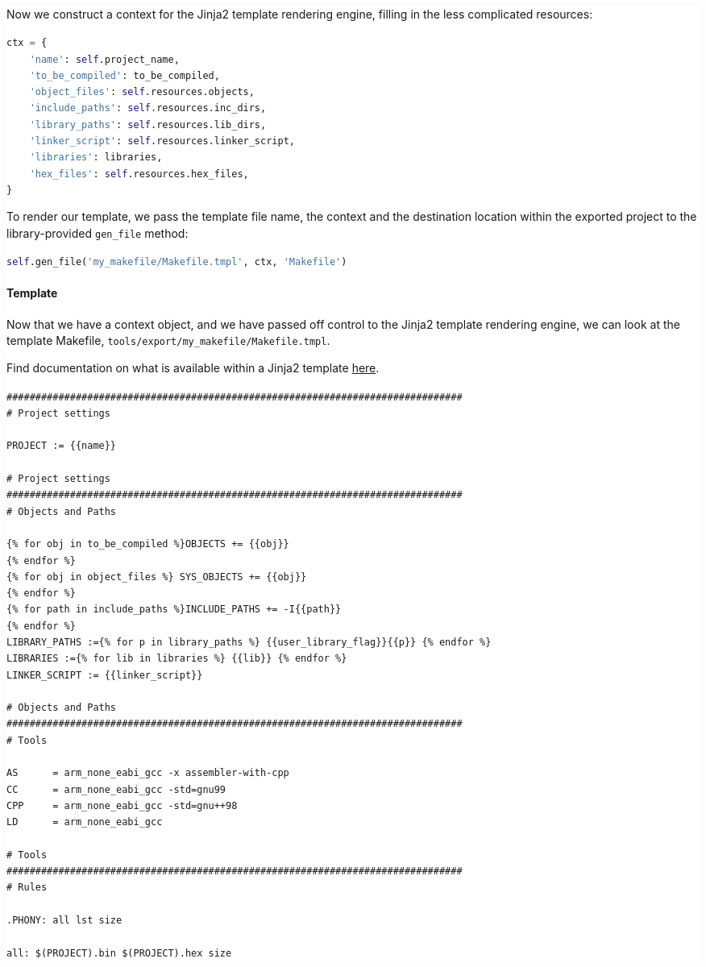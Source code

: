 Now we construct a context for the Jinja2 template rendering engine, filling in the less complicated resources:

```python
ctx = {
    'name': self.project_name,
    'to_be_compiled': to_be_compiled,
    'object_files': self.resources.objects,
    'include_paths': self.resources.inc_dirs,
    'library_paths': self.resources.lib_dirs,
    'linker_script': self.resources.linker_script,
    'libraries': libraries,
    'hex_files': self.resources.hex_files,
}
```

To render our template, we pass the template file name, the context and the destination location within the exported project to the library-provided `gen_file` method:

```python
self.gen_file('my_makefile/Makefile.tmpl', ctx, 'Makefile')
```

#### Template

Now that we have a context object, and we have passed off control to the Jinja2 template rendering engine, we can look at the template Makefile, `tools/export/my_makefile/Makefile.tmpl`.

Find documentation on what is available within a Jinja2 template [here](http://jinja.pocoo.org/docs/dev/templates/).

```make
###############################################################################
# Project settings

PROJECT := {{name}}

# Project settings
###############################################################################
# Objects and Paths

{% for obj in to_be_compiled %}OBJECTS += {{obj}}
{% endfor %}
{% for obj in object_files %} SYS_OBJECTS += {{obj}}
{% endfor %}
{% for path in include_paths %}INCLUDE_PATHS += -I{{path}}
{% endfor %}
LIBRARY_PATHS :={% for p in library_paths %} {{user_library_flag}}{{p}} {% endfor %}
LIBRARIES :={% for lib in libraries %} {{lib}} {% endfor %}
LINKER_SCRIPT := {{linker_script}}

# Objects and Paths
###############################################################################
# Tools

AS      = arm_none_eabi_gcc -x assembler-with-cpp
CC      = arm_none_eabi_gcc -std=gnu99
CPP     = arm_none_eabi_gcc -std=gnu++98
LD      = arm_none_eabi_gcc

# Tools
###############################################################################
# Rules

.PHONY: all lst size

all: $(PROJECT).bin $(PROJECT).hex size
```